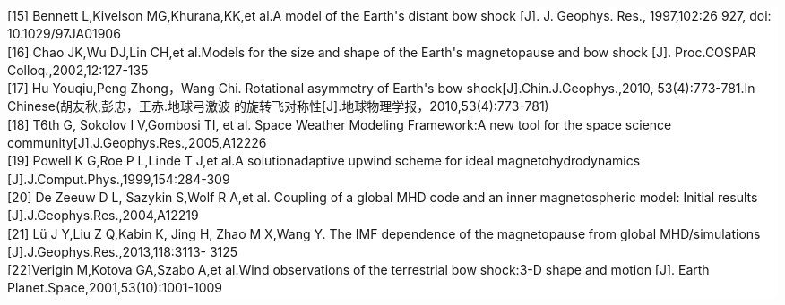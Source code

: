 [15] Bennett L,Kivelson MG,Khurana,KK,et al.A model of the Earth's distant bow shock [J]. J. Geophys. Res., 1997,102:26 927, doi: 10.1029/97JA01906   
[16] Chao JK,Wu DJ,Lin CH,et al.Models for the size and shape of the Earth's magnetopause and bow shock [J]. Proc.COSPAR Colloq.,2002,12:127-135   
[17] Hu Youqiu,Peng Zhong，Wang Chi. Rotational asymmetry of Earth's bow shock[J].Chin.J.Geophys.,2010, 53(4):773-781.In Chinese(胡友秋,彭忠，王赤.地球弓激波 的旋转飞对称性[J].地球物理学报，2010,53(4):773-781)   
[18] T6th G, Sokolov I V,Gombosi TI, et al. Space Weather Modeling Framework:A new tool for the space science community[J].J.Geophys.Res.,2005,A12226   
[19] Powell K G,Roe P L,Linde T J,et al.A solutionadaptive upwind scheme for ideal magnetohydrodynamics [J].J.Comput.Phys.,1999,154:284-309   
[20] De Zeeuw D L, Sazykin S,Wolf R A,et al. Coupling of a global MHD code and an inner magnetospheric model: Initial results [J].J.Geophys.Res.,2004,A12219   
[21] Lü J Y,Liu Z Q,Kabin K, Jing H, Zhao M X,Wang Y. The IMF dependence of the magnetopause from global MHD/simulations [J].J.Geophys.Res.,2013,118:3113- 3125   
[22]Verigin M,Kotova GA,Szabo A,et al.Wind observations of the terrestrial bow shock:3-D shape and motion [J]. Earth Planet.Space,2001,53(10):1001-1009